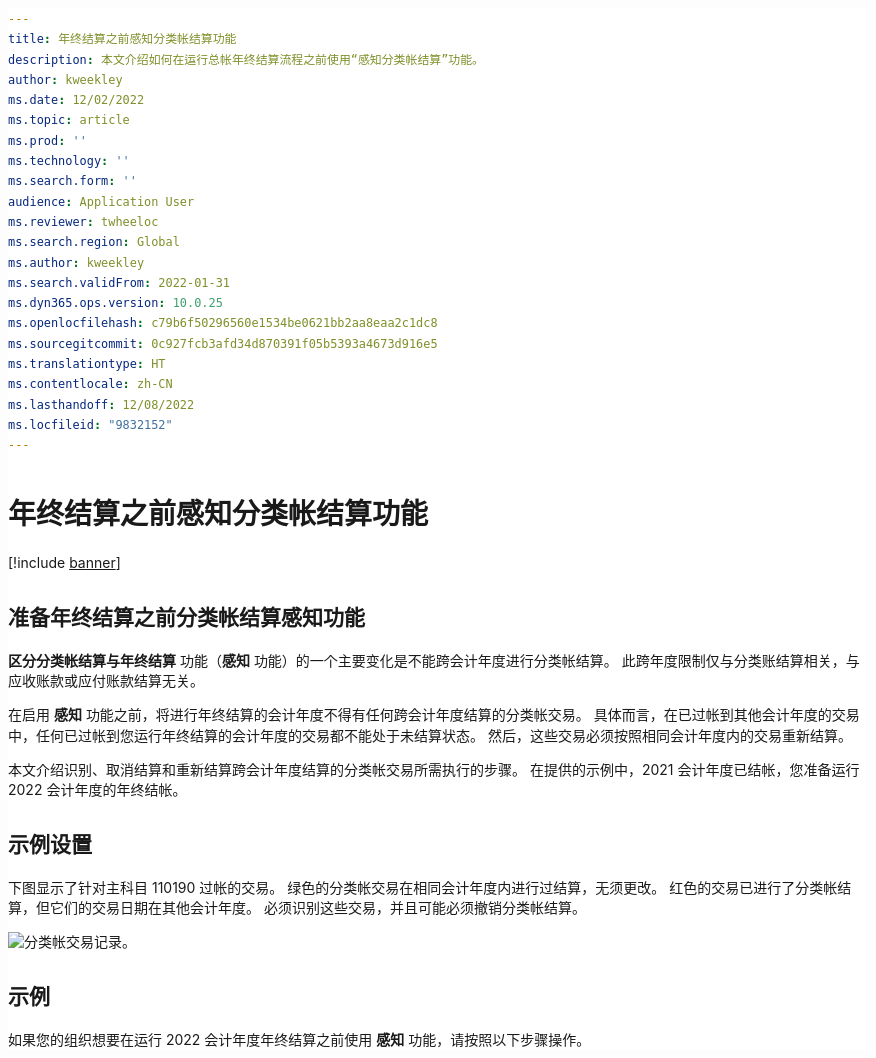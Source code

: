 ```yaml
---
title: 年终结算之前感知分类帐结算功能
description: 本文介绍如何在运行总帐年终结算流程之前使用“感知分类帐结算”功能。
author: kweekley
ms.date: 12/02/2022
ms.topic: article
ms.prod: ''
ms.technology: ''
ms.search.form: ''
audience: Application User
ms.reviewer: twheeloc
ms.search.region: Global
ms.author: kweekley
ms.search.validFrom: 2022-01-31
ms.dyn365.ops.version: 10.0.25
ms.openlocfilehash: c79b6f50296560e1534be0621bb2aa8eaa2c1dc8
ms.sourcegitcommit: 0c927fcb3afd34d870391f05b5393a4673d916e5
ms.translationtype: HT
ms.contentlocale: zh-CN
ms.lasthandoff: 12/08/2022
ms.locfileid: "9832152"
---
```

# <a name="awareness-between-ledger-settlement-feature-before-year-end-close"></a>年终结算之前感知分类帐结算功能

[!include [banner](../includes/banner.md)]

## <a name="preparing-for-the-ledger-settlement-awareness-feature-before-year-end-close"></a>准备年终结算之前分类帐结算感知功能

**区分分类帐结算与年终结算** 功能（**感知** 功能）的一个主要变化是不能跨会计年度进行分类帐结算。 此跨年度限制仅与分类账结算相关，与应收账款或应付账款结算无关。

在启用 **感知** 功能之前，将进行年终结算的会计年度不得有任何跨会计年度结算的分类帐交易。 具体而言，在已过帐到其他会计年度的交易中，任何已过帐到您运行年终结算的会计年度的交易都不能处于未结算状态。 然后，这些交易必须按照相同会计年度内的交易重新结算。

本文介绍识别、取消结算和重新结算跨会计年度结算的分类帐交易所需执行的步骤。 在提供的示例中，2021 会计年度已结帐，您准备运行 2022 会计年度的年终结帐。

## <a name="example-setup"></a>示例设置

下图显示了针对主科目 110190 过帐的交易。 绿色的分类帐交易在相同会计年度内进行过结算，无须更改。 红色的交易已进行了分类帐结算，但它们的交易日期在其他会计年度。 必须识别这些交易，并且可能必须撤销分类帐结算。

![分类帐交易记录。](./media/YEC1.png)

## <a name="example"></a>示例

如果您的组织想要在运行 2022 会计年度年终结算之前使用 **感知** 功能，请按照以下步骤操作。
